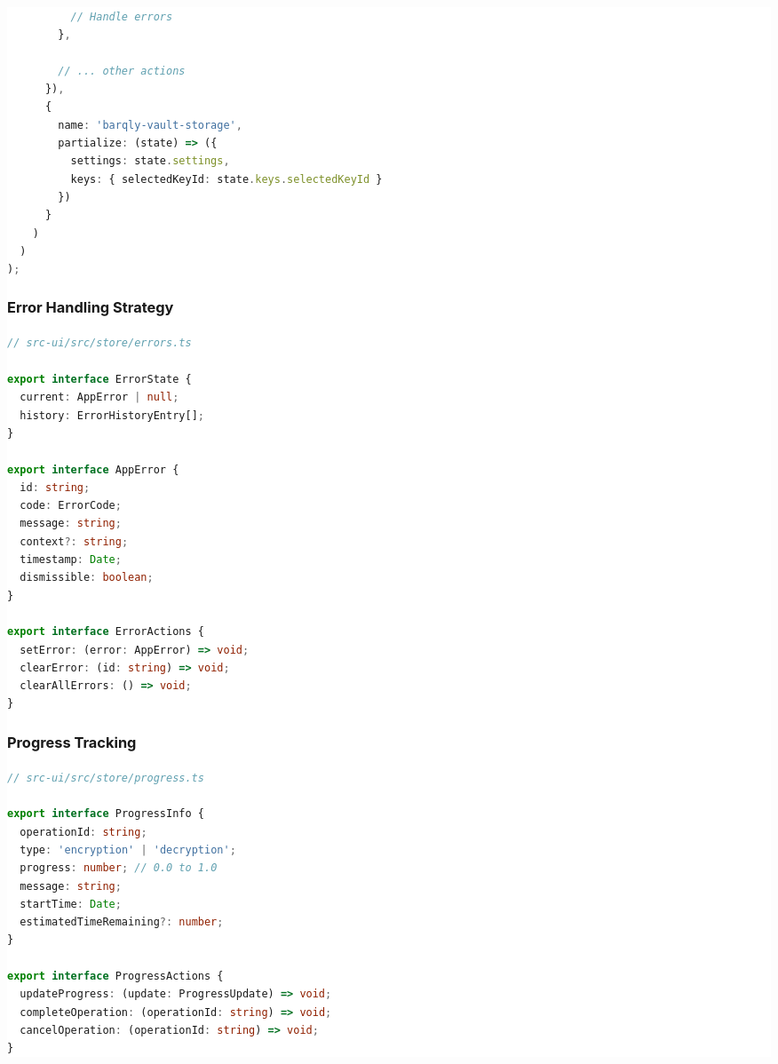 ```typescript
          // Handle errors
        },
        
        // ... other actions
      }),
      {
        name: 'barqly-vault-storage',
        partialize: (state) => ({ 
          settings: state.settings,
          keys: { selectedKeyId: state.keys.selectedKeyId }
        })
      }
    )
  )
);
```

### Error Handling Strategy

```typescript
// src-ui/src/store/errors.ts

export interface ErrorState {
  current: AppError | null;
  history: ErrorHistoryEntry[];
}

export interface AppError {
  id: string;
  code: ErrorCode;
  message: string;
  context?: string;
  timestamp: Date;
  dismissible: boolean;
}

export interface ErrorActions {
  setError: (error: AppError) => void;
  clearError: (id: string) => void;
  clearAllErrors: () => void;
}
```

### Progress Tracking

```typescript
// src-ui/src/store/progress.ts

export interface ProgressInfo {
  operationId: string;
  type: 'encryption' | 'decryption';
  progress: number; // 0.0 to 1.0
  message: string;
  startTime: Date;
  estimatedTimeRemaining?: number;
}

export interface ProgressActions {
  updateProgress: (update: ProgressUpdate) => void;
  completeOperation: (operationId: string) => void;
  cancelOperation: (operationId: string) => void;
}
```
